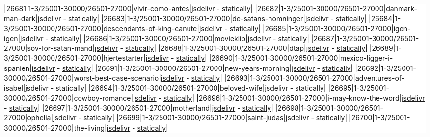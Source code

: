 |26681|1-3/25001-30000/26501-27000|vivir-como-antes|[jsdelivr](https://cdn.jsdelivr.net/gh/dbchord/png-old-c-1110x370_1-3/25001-30000/26501-27000/vivir-como-antes.png) - [statically](https://cdn.statically.io/gh/dbchord/png-old-c-1110x370_1-3/img/25001-30000/26501-27000/vivir-como-antes.png)|
|26682|1-3/25001-30000/26501-27000|danmark-man-dark|[jsdelivr](https://cdn.jsdelivr.net/gh/dbchord/png-old-c-1110x370_1-3/25001-30000/26501-27000/danmark-man-dark.png) - [statically](https://cdn.statically.io/gh/dbchord/png-old-c-1110x370_1-3/img/25001-30000/26501-27000/danmark-man-dark.png)|
|26683|1-3/25001-30000/26501-27000|de-satans-homninger|[jsdelivr](https://cdn.jsdelivr.net/gh/dbchord/png-old-c-1110x370_1-3/25001-30000/26501-27000/de-satans-homninger.png) - [statically](https://cdn.statically.io/gh/dbchord/png-old-c-1110x370_1-3/img/25001-30000/26501-27000/de-satans-homninger.png)|
|26684|1-3/25001-30000/26501-27000|descendants-of-king-canute|[jsdelivr](https://cdn.jsdelivr.net/gh/dbchord/png-old-c-1110x370_1-3/25001-30000/26501-27000/descendants-of-king-canute.png) - [statically](https://cdn.statically.io/gh/dbchord/png-old-c-1110x370_1-3/img/25001-30000/26501-27000/descendants-of-king-canute.png)|
|26685|1-3/25001-30000/26501-27000|igen-igen|[jsdelivr](https://cdn.jsdelivr.net/gh/dbchord/png-old-c-1110x370_1-3/25001-30000/26501-27000/igen-igen.png) - [statically](https://cdn.statically.io/gh/dbchord/png-old-c-1110x370_1-3/img/25001-30000/26501-27000/igen-igen.png)|
|26686|1-3/25001-30000/26501-27000|movieklip|[jsdelivr](https://cdn.jsdelivr.net/gh/dbchord/png-old-c-1110x370_1-3/25001-30000/26501-27000/movieklip.png) - [statically](https://cdn.statically.io/gh/dbchord/png-old-c-1110x370_1-3/img/25001-30000/26501-27000/movieklip.png)|
|26687|1-3/25001-30000/26501-27000|sov-for-satan-mand|[jsdelivr](https://cdn.jsdelivr.net/gh/dbchord/png-old-c-1110x370_1-3/25001-30000/26501-27000/sov-for-satan-mand.png) - [statically](https://cdn.statically.io/gh/dbchord/png-old-c-1110x370_1-3/img/25001-30000/26501-27000/sov-for-satan-mand.png)|
|26688|1-3/25001-30000/26501-27000|dtap|[jsdelivr](https://cdn.jsdelivr.net/gh/dbchord/png-old-c-1110x370_1-3/25001-30000/26501-27000/dtap.png) - [statically](https://cdn.statically.io/gh/dbchord/png-old-c-1110x370_1-3/img/25001-30000/26501-27000/dtap.png)|
|26689|1-3/25001-30000/26501-27000|hjertestarter|[jsdelivr](https://cdn.jsdelivr.net/gh/dbchord/png-old-c-1110x370_1-3/25001-30000/26501-27000/hjertestarter.png) - [statically](https://cdn.statically.io/gh/dbchord/png-old-c-1110x370_1-3/img/25001-30000/26501-27000/hjertestarter.png)|
|26690|1-3/25001-30000/26501-27000|mexico-ligger-i-spanien|[jsdelivr](https://cdn.jsdelivr.net/gh/dbchord/png-old-c-1110x370_1-3/25001-30000/26501-27000/mexico-ligger-i-spanien.png) - [statically](https://cdn.statically.io/gh/dbchord/png-old-c-1110x370_1-3/img/25001-30000/26501-27000/mexico-ligger-i-spanien.png)|
|26691|1-3/25001-30000/26501-27000|new-years-morning|[jsdelivr](https://cdn.jsdelivr.net/gh/dbchord/png-old-c-1110x370_1-3/25001-30000/26501-27000/new-years-morning.png) - [statically](https://cdn.statically.io/gh/dbchord/png-old-c-1110x370_1-3/img/25001-30000/26501-27000/new-years-morning.png)|
|26692|1-3/25001-30000/26501-27000|worst-best-case-scenario|[jsdelivr](https://cdn.jsdelivr.net/gh/dbchord/png-old-c-1110x370_1-3/25001-30000/26501-27000/worst-best-case-scenario.png) - [statically](https://cdn.statically.io/gh/dbchord/png-old-c-1110x370_1-3/img/25001-30000/26501-27000/worst-best-case-scenario.png)|
|26693|1-3/25001-30000/26501-27000|adventures-of-isabel|[jsdelivr](https://cdn.jsdelivr.net/gh/dbchord/png-old-c-1110x370_1-3/25001-30000/26501-27000/adventures-of-isabel.png) - [statically](https://cdn.statically.io/gh/dbchord/png-old-c-1110x370_1-3/img/25001-30000/26501-27000/adventures-of-isabel.png)|
|26694|1-3/25001-30000/26501-27000|beloved-wife|[jsdelivr](https://cdn.jsdelivr.net/gh/dbchord/png-old-c-1110x370_1-3/25001-30000/26501-27000/beloved-wife.png) - [statically](https://cdn.statically.io/gh/dbchord/png-old-c-1110x370_1-3/img/25001-30000/26501-27000/beloved-wife.png)|
|26695|1-3/25001-30000/26501-27000|cowboy-romance|[jsdelivr](https://cdn.jsdelivr.net/gh/dbchord/png-old-c-1110x370_1-3/25001-30000/26501-27000/cowboy-romance.png) - [statically](https://cdn.statically.io/gh/dbchord/png-old-c-1110x370_1-3/img/25001-30000/26501-27000/cowboy-romance.png)|
|26696|1-3/25001-30000/26501-27000|i-may-know-the-word|[jsdelivr](https://cdn.jsdelivr.net/gh/dbchord/png-old-c-1110x370_1-3/25001-30000/26501-27000/i-may-know-the-word.png) - [statically](https://cdn.statically.io/gh/dbchord/png-old-c-1110x370_1-3/img/25001-30000/26501-27000/i-may-know-the-word.png)|
|26697|1-3/25001-30000/26501-27000|motherland|[jsdelivr](https://cdn.jsdelivr.net/gh/dbchord/png-old-c-1110x370_1-3/25001-30000/26501-27000/motherland.png) - [statically](https://cdn.statically.io/gh/dbchord/png-old-c-1110x370_1-3/img/25001-30000/26501-27000/motherland.png)|
|26698|1-3/25001-30000/26501-27000|ophelia|[jsdelivr](https://cdn.jsdelivr.net/gh/dbchord/png-old-c-1110x370_1-3/25001-30000/26501-27000/ophelia.png) - [statically](https://cdn.statically.io/gh/dbchord/png-old-c-1110x370_1-3/img/25001-30000/26501-27000/ophelia.png)|
|26699|1-3/25001-30000/26501-27000|saint-judas|[jsdelivr](https://cdn.jsdelivr.net/gh/dbchord/png-old-c-1110x370_1-3/25001-30000/26501-27000/saint-judas.png) - [statically](https://cdn.statically.io/gh/dbchord/png-old-c-1110x370_1-3/img/25001-30000/26501-27000/saint-judas.png)|
|26700|1-3/25001-30000/26501-27000|the-living|[jsdelivr](https://cdn.jsdelivr.net/gh/dbchord/png-old-c-1110x370_1-3/25001-30000/26501-27000/the-living.png) - [statically](https://cdn.statically.io/gh/dbchord/png-old-c-1110x370_1-3/img/25001-30000/26501-27000/the-living.png)|